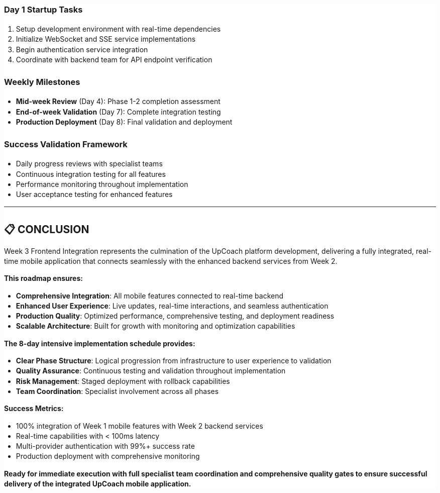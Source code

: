 ### **Day 1 Startup Tasks**
1. Setup development environment with real-time dependencies
2. Initialize WebSocket and SSE service implementations
3. Begin authentication service integration
4. Coordinate with backend team for API endpoint verification

### **Weekly Milestones**
- **Mid-week Review** (Day 4): Phase 1-2 completion assessment
- **End-of-week Validation** (Day 7): Complete integration testing
- **Production Deployment** (Day 8): Final validation and deployment

### **Success Validation Framework**
- Daily progress reviews with specialist teams
- Continuous integration testing for all features
- Performance monitoring throughout implementation
- User acceptance testing for enhanced features

---

## 📋 **CONCLUSION**

Week 3 Frontend Integration represents the culmination of the UpCoach platform development, delivering a fully integrated, real-time mobile application that connects seamlessly with the enhanced backend services from Week 2.

**This roadmap ensures:**
- **Comprehensive Integration**: All mobile features connected to real-time backend
- **Enhanced User Experience**: Live updates, real-time interactions, and seamless authentication
- **Production Quality**: Optimized performance, comprehensive testing, and deployment readiness
- **Scalable Architecture**: Built for growth with monitoring and optimization capabilities

**The 8-day intensive implementation schedule provides:**
- **Clear Phase Structure**: Logical progression from infrastructure to user experience to validation
- **Quality Assurance**: Continuous testing and validation throughout implementation
- **Risk Management**: Staged deployment with rollback capabilities
- **Team Coordination**: Specialist involvement across all phases

**Success Metrics:**
- 100% integration of Week 1 mobile features with Week 2 backend services
- Real-time capabilities with < 100ms latency
- Multi-provider authentication with 99%+ success rate
- Production deployment with comprehensive monitoring

**Ready for immediate execution with full specialist team coordination and comprehensive quality gates to ensure successful delivery of the integrated UpCoach mobile application.**